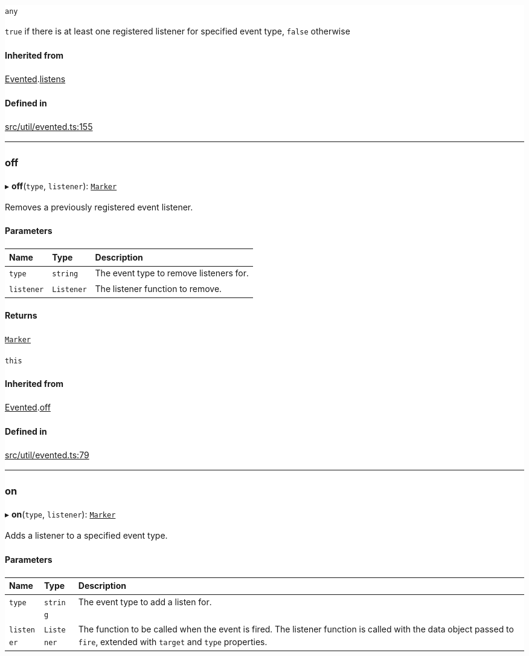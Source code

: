 `any`

`true` if there is at least one registered listener for specified event type, `false` otherwise

#### Inherited from

[Evented](maplibregl.Evented.md).[listens](maplibregl.Evented.md#listens)

#### Defined in

[src/util/evented.ts:155](https://github.com/maplibre/maplibre-gl-js/blob/972e15f62/src/util/evented.ts#L155)

___

### off

▸ **off**(`type`, `listener`): [`Marker`](maplibregl.Marker.md)

Removes a previously registered event listener.

#### Parameters

| Name | Type | Description |
| :------ | :------ | :------ |
| `type` | `string` | The event type to remove listeners for. |
| `listener` | `Listener` | The listener function to remove. |

#### Returns

[`Marker`](maplibregl.Marker.md)

`this`

#### Inherited from

[Evented](maplibregl.Evented.md).[off](maplibregl.Evented.md#off)

#### Defined in

[src/util/evented.ts:79](https://github.com/maplibre/maplibre-gl-js/blob/972e15f62/src/util/evented.ts#L79)

___

### on

▸ **on**(`type`, `listener`): [`Marker`](maplibregl.Marker.md)

Adds a listener to a specified event type.

#### Parameters

| Name | Type | Description |
| :------ | :------ | :------ |
| `type` | `string` | The event type to add a listen for. |
| `listener` | `Listener` | The function to be called when the event is fired. The listener function is called with the data object passed to `fire`, extended with `target` and `type` properties. |
